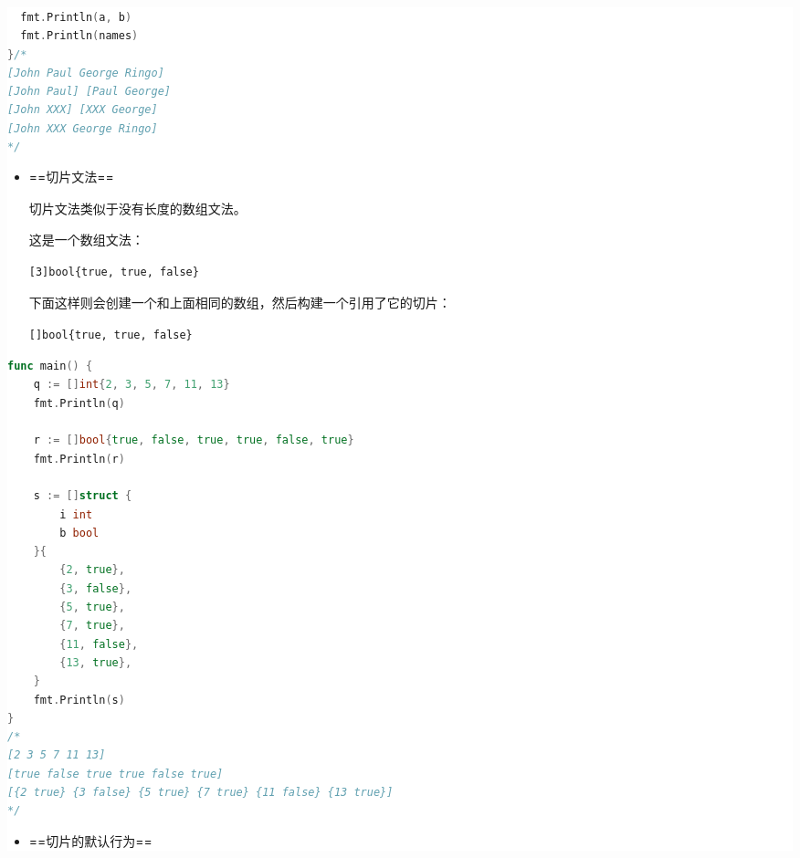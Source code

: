   ```go
  	fmt.Println(a, b)
  	fmt.Println(names)
  }/*
  [John Paul George Ringo]
  [John Paul] [Paul George]
  [John XXX] [XXX George]
  [John XXX George Ringo]
  */
  ```

- ==切片文法==

  切片文法类似于没有长度的数组文法。

  这是一个数组文法：

  ```
  [3]bool{true, true, false}
  ```

  下面这样则会创建一个和上面相同的数组，然后构建一个引用了它的切片：

  ```
  []bool{true, true, false}
  ```

```go
func main() {
	q := []int{2, 3, 5, 7, 11, 13}
	fmt.Println(q)

	r := []bool{true, false, true, true, false, true}
	fmt.Println(r)

	s := []struct {
		i int
		b bool
	}{
		{2, true},
		{3, false},
		{5, true},
		{7, true},
		{11, false},
		{13, true},
	}
	fmt.Println(s)
}
/*
[2 3 5 7 11 13]
[true false true true false true]
[{2 true} {3 false} {5 true} {7 true} {11 false} {13 true}]
*/
```

- ==切片的默认行为==
